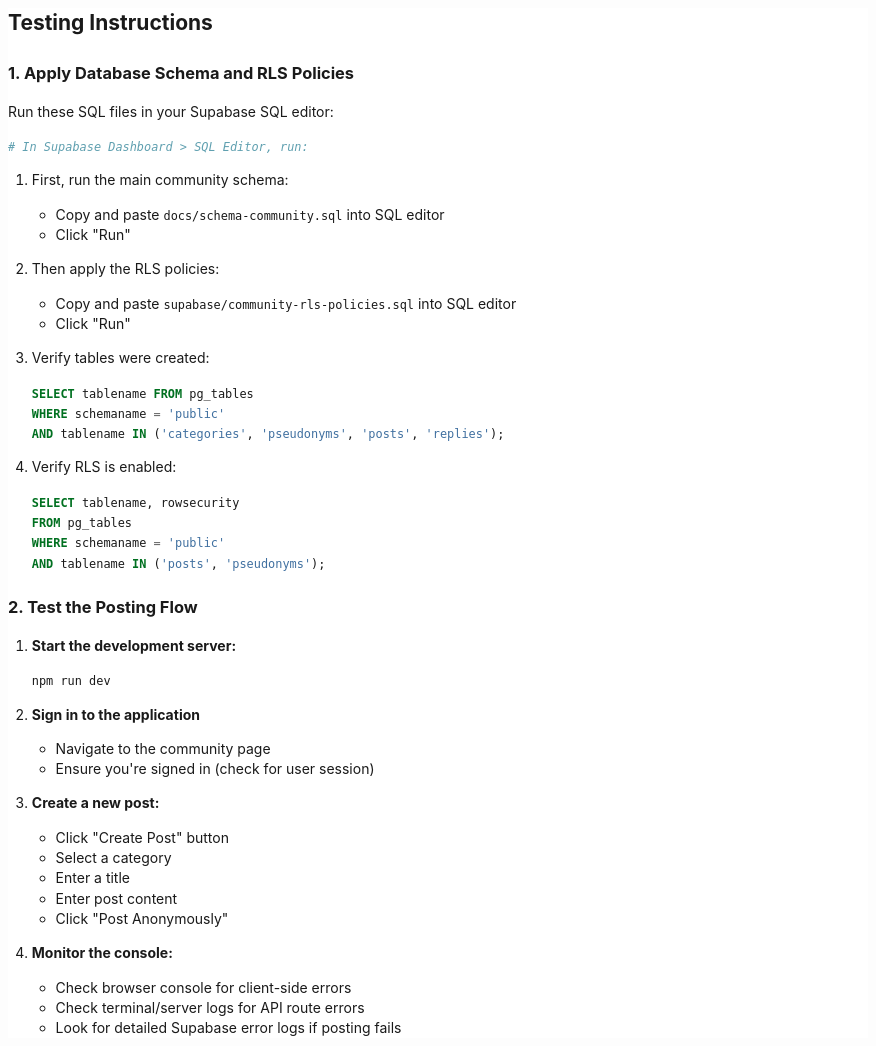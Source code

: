 ## Testing Instructions

### 1. Apply Database Schema and RLS Policies

Run these SQL files in your Supabase SQL editor:

```bash
# In Supabase Dashboard > SQL Editor, run:
```

1. First, run the main community schema:
   - Copy and paste `docs/schema-community.sql` into SQL editor
   - Click "Run"

2. Then apply the RLS policies:
   - Copy and paste `supabase/community-rls-policies.sql` into SQL editor
   - Click "Run"

3. Verify tables were created:
   ```sql
   SELECT tablename FROM pg_tables 
   WHERE schemaname = 'public' 
   AND tablename IN ('categories', 'pseudonyms', 'posts', 'replies');
   ```

4. Verify RLS is enabled:
   ```sql
   SELECT tablename, rowsecurity 
   FROM pg_tables 
   WHERE schemaname = 'public' 
   AND tablename IN ('posts', 'pseudonyms');
   ```

### 2. Test the Posting Flow

1. **Start the development server:**
   ```bash
   npm run dev
   ```

2. **Sign in to the application**
   - Navigate to the community page
   - Ensure you're signed in (check for user session)

3. **Create a new post:**
   - Click "Create Post" button
   - Select a category
   - Enter a title
   - Enter post content
   - Click "Post Anonymously"

4. **Monitor the console:**
   - Check browser console for client-side errors
   - Check terminal/server logs for API route errors
   - Look for detailed Supabase error logs if posting fails
